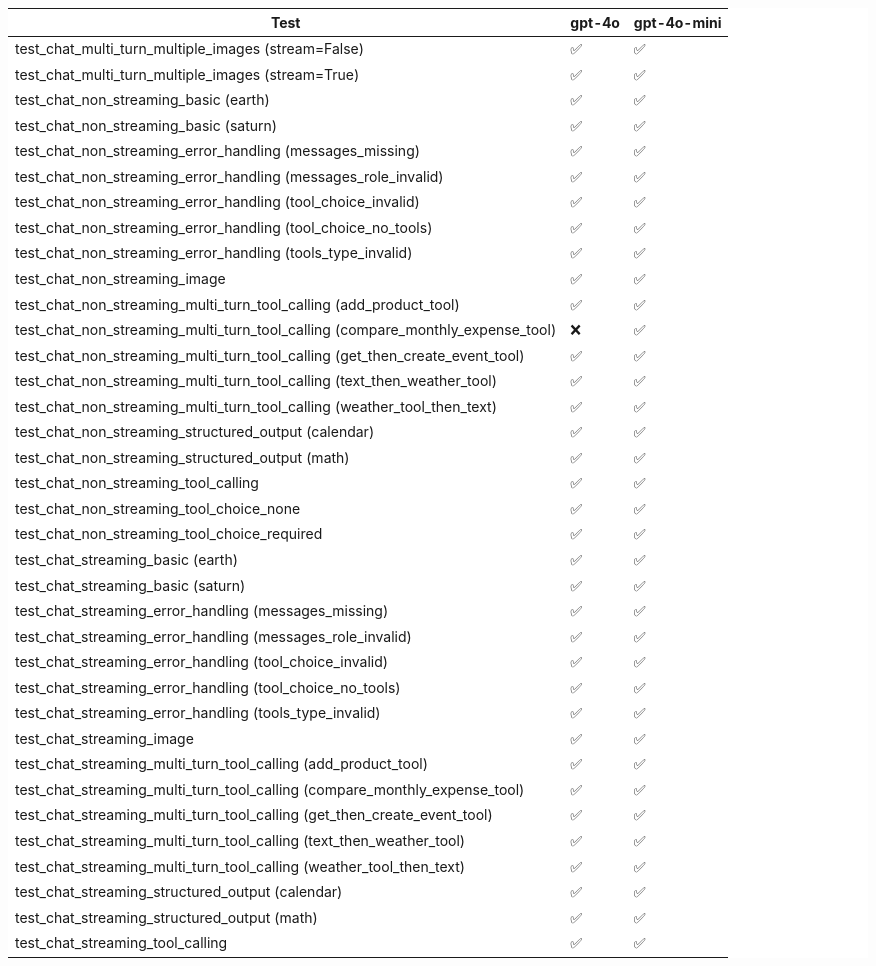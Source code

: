 
| Test | gpt-4o | gpt-4o-mini |
| --- | --- | --- |
| test_chat_multi_turn_multiple_images (stream=False) | ✅ | ✅ |
| test_chat_multi_turn_multiple_images (stream=True) | ✅ | ✅ |
| test_chat_non_streaming_basic (earth) | ✅ | ✅ |
| test_chat_non_streaming_basic (saturn) | ✅ | ✅ |
| test_chat_non_streaming_error_handling (messages_missing) | ✅ | ✅ |
| test_chat_non_streaming_error_handling (messages_role_invalid) | ✅ | ✅ |
| test_chat_non_streaming_error_handling (tool_choice_invalid) | ✅ | ✅ |
| test_chat_non_streaming_error_handling (tool_choice_no_tools) | ✅ | ✅ |
| test_chat_non_streaming_error_handling (tools_type_invalid) | ✅ | ✅ |
| test_chat_non_streaming_image | ✅ | ✅ |
| test_chat_non_streaming_multi_turn_tool_calling (add_product_tool) | ✅ | ✅ |
| test_chat_non_streaming_multi_turn_tool_calling (compare_monthly_expense_tool) | ❌ | ✅ |
| test_chat_non_streaming_multi_turn_tool_calling (get_then_create_event_tool) | ✅ | ✅ |
| test_chat_non_streaming_multi_turn_tool_calling (text_then_weather_tool) | ✅ | ✅ |
| test_chat_non_streaming_multi_turn_tool_calling (weather_tool_then_text) | ✅ | ✅ |
| test_chat_non_streaming_structured_output (calendar) | ✅ | ✅ |
| test_chat_non_streaming_structured_output (math) | ✅ | ✅ |
| test_chat_non_streaming_tool_calling | ✅ | ✅ |
| test_chat_non_streaming_tool_choice_none | ✅ | ✅ |
| test_chat_non_streaming_tool_choice_required | ✅ | ✅ |
| test_chat_streaming_basic (earth) | ✅ | ✅ |
| test_chat_streaming_basic (saturn) | ✅ | ✅ |
| test_chat_streaming_error_handling (messages_missing) | ✅ | ✅ |
| test_chat_streaming_error_handling (messages_role_invalid) | ✅ | ✅ |
| test_chat_streaming_error_handling (tool_choice_invalid) | ✅ | ✅ |
| test_chat_streaming_error_handling (tool_choice_no_tools) | ✅ | ✅ |
| test_chat_streaming_error_handling (tools_type_invalid) | ✅ | ✅ |
| test_chat_streaming_image | ✅ | ✅ |
| test_chat_streaming_multi_turn_tool_calling (add_product_tool) | ✅ | ✅ |
| test_chat_streaming_multi_turn_tool_calling (compare_monthly_expense_tool) | ✅ | ✅ |
| test_chat_streaming_multi_turn_tool_calling (get_then_create_event_tool) | ✅ | ✅ |
| test_chat_streaming_multi_turn_tool_calling (text_then_weather_tool) | ✅ | ✅ |
| test_chat_streaming_multi_turn_tool_calling (weather_tool_then_text) | ✅ | ✅ |
| test_chat_streaming_structured_output (calendar) | ✅ | ✅ |
| test_chat_streaming_structured_output (math) | ✅ | ✅ |
| test_chat_streaming_tool_calling | ✅ | ✅ |